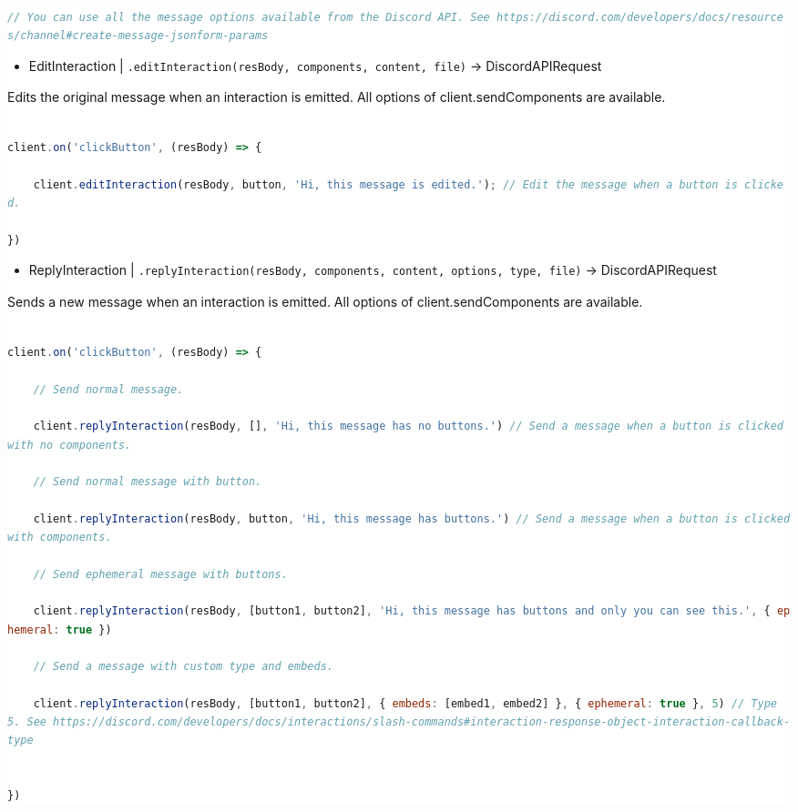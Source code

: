 ```js
// You can use all the message options available from the Discord API. See https://discord.com/developers/docs/resources/channel#create-message-jsonform-params

```

- EditInteraction | `.editInteraction(resBody, components, content, file)` -> DiscordAPIRequest

Edits the original message when an interaction is emitted. All options of client.sendComponents are available.

```js

client.on('clickButton', (resBody) => {

    client.editInteraction(resBody, button, 'Hi, this message is edited.'); // Edit the message when a button is clicked.

})

```

- ReplyInteraction | `.replyInteraction(resBody, components, content, options, type, file)` -> DiscordAPIRequest

Sends a new message when an interaction is emitted. All options of client.sendComponents are available.

```js

client.on('clickButton', (resBody) => {

    // Send normal message.

    client.replyInteraction(resBody, [], 'Hi, this message has no buttons.') // Send a message when a button is clicked with no components.

    // Send normal message with button.

    client.replyInteraction(resBody, button, 'Hi, this message has buttons.') // Send a message when a button is clicked with components.

    // Send ephemeral message with buttons.

    client.replyInteraction(resBody, [button1, button2], 'Hi, this message has buttons and only you can see this.', { ephemeral: true }) 

    // Send a message with custom type and embeds.

    client.replyInteraction(resBody, [button1, button2], { embeds: [embed1, embed2] }, { ephemeral: true }, 5) // Type 5. See https://discord.com/developers/docs/interactions/slash-commands#interaction-response-object-interaction-callback-type


})

```
